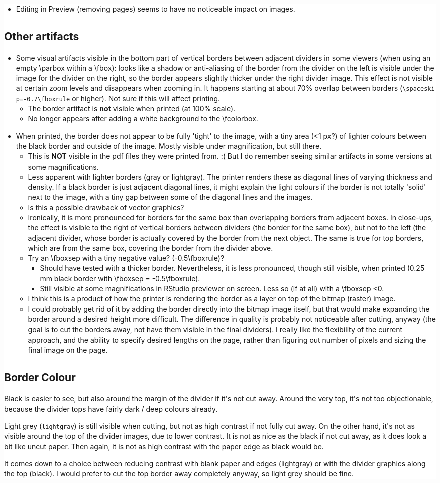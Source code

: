 * Editing in Preview (removing pages) seems to have no noticeable impact on images.


## Other artifacts

- Some visual artifacts visible in the bottom part of vertical borders between adjacent dividers in some viewers (when using an empty \parbox within a \fbox): looks like a shadow or anti-aliasing of the border from the divider on the left is visible under the image for the divider on the right, so the border appears slightly thicker under the right divider image.  This effect is not visible at certain zoom levels and disappears when zooming in.  It happens starting at about 70% overlap between borders (`\spaceskip=-0.7\fboxrule` or higher).  Not sure if this will affect printing.
  - The border artifact is **not** visible when printed (at 100% scale).
  - No longer appears after adding a white background to the \fcolorbox.

* When printed, the border does not appear to be fully 'tight' to the image, with a tiny area (<1 px?) of lighter colours between the black border and outside of the image.  Mostly visible under magnification, but still there.
  - This is **NOT** visible in the pdf files they were printed from. :(  But I do remember seeing similar artifacts in some versions at some magnifications.
  - Less apparent with lighter borders (gray or lightgray). The printer renders these as diagonal lines of varying thickness and density.  If a black border is just adjacent diagonal lines, it might explain the light colours if the border is not totally 'solid' next to the image, with a tiny gap between some of the diagonal lines and the images.  
  - Is this a possible drawback of vector graphics?
  - Ironically, it is more pronounced for borders for the same box than overlapping borders from adjacent boxes.  In close-ups, the effect is visible to the right of vertical borders between dividers (the border for the same box), but not to the left (the adjacent divider, whose border is actually covered by the border from the next object.  The same is true for top borders, which are from the same box, covering the border from the divider above.
  - Try an \fboxsep with a tiny negative value? (-0.5\fboxrule)?  
    - Should have tested with a thicker border.  Nevertheless, it is less pronounced, though still visible, when printed (0.25 mm black border with \fboxsep = -0.5\fboxrule).
    - Still visible at some magnifications in RStudio previewer on screen. Less so (if at all) with a \fboxsep <0.
  - I think this is a product of how the printer is rendering the border as a layer on top of the bitmap (raster) image.  
  - I could probably get rid of it by adding the border directly into the bitmap image itself, but that would make expanding the border around a desired height more difficult.  The difference in quality is probably not noticeable after cutting, anyway (the goal is to cut the borders away, not have them visible in the final dividers).  I really like the flexibility of the current approach, and the ability to specify desired lengths on the page, rather than figuring out number of pixels and sizing the final image on the page.


## Border Colour

Black is easier to see, but also around the margin of the divider if it's not cut away.  Around the very top, it's not too objectionable, because the divider tops have fairly dark / deep colours already.

Light grey (`lightgray`) is still visible when cutting, but not as high contrast if not fully cut away.  On the other hand, it's not as visible around the top of the divider images, due to lower contrast. It is not as nice as the black if not cut away, as it does look a bit like uncut paper.  Then again, it is not as high contrast with the paper edge as black would be.

It comes down to a choice between reducing contrast with blank paper and edges (lightgray) or with the divider graphics along the top (black).
I would prefer to cut the top border away completely anyway, so light grey should be fine.
